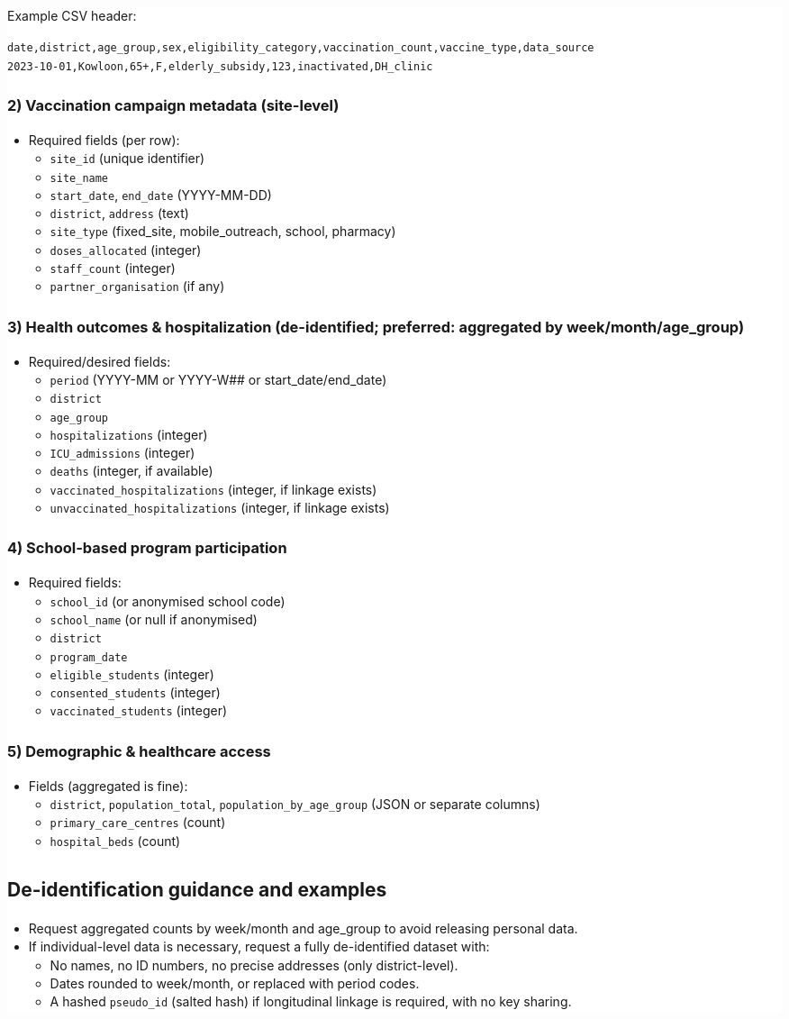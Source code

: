 Example CSV header:
```
date,district,age_group,sex,eligibility_category,vaccination_count,vaccine_type,data_source
2023-10-01,Kowloon,65+,F,elderly_subsidy,123,inactivated,DH_clinic
```

### 2) Vaccination campaign metadata (site-level)
- Required fields (per row):
   - `site_id` (unique identifier)
   - `site_name`
   - `start_date`, `end_date` (YYYY-MM-DD)
   - `district`, `address` (text)
   - `site_type` (fixed_site, mobile_outreach, school, pharmacy)
   - `doses_allocated` (integer)
   - `staff_count` (integer)
   - `partner_organisation` (if any)

### 3) Health outcomes & hospitalization (de-identified; preferred: aggregated by week/month/age_group)
- Required/desired fields:
   - `period` (YYYY-MM or YYYY-W## or start_date/end_date)
   - `district`
   - `age_group`
   - `hospitalizations` (integer)
   - `ICU_admissions` (integer)
   - `deaths` (integer, if available)
   - `vaccinated_hospitalizations` (integer, if linkage exists)
   - `unvaccinated_hospitalizations` (integer, if linkage exists)

### 4) School-based program participation
- Required fields:
   - `school_id` (or anonymised school code)
   - `school_name` (or null if anonymised)
   - `district`
   - `program_date`
   - `eligible_students` (integer)
   - `consented_students` (integer)
   - `vaccinated_students` (integer)

### 5) Demographic & healthcare access
- Fields (aggregated is fine):
   - `district`, `population_total`, `population_by_age_group` (JSON or separate columns)
   - `primary_care_centres` (count)
   - `hospital_beds` (count)

## De-identification guidance and examples
- Request aggregated counts by week/month and age_group to avoid releasing personal data.  
- If individual-level data is necessary, request a fully de-identified dataset with:
   - No names, no ID numbers, no precise addresses (only district-level).  
   - Dates rounded to week/month, or replaced with period codes.  
   - A hashed `pseudo_id` (salted hash) if longitudinal linkage is required, with no key sharing.
